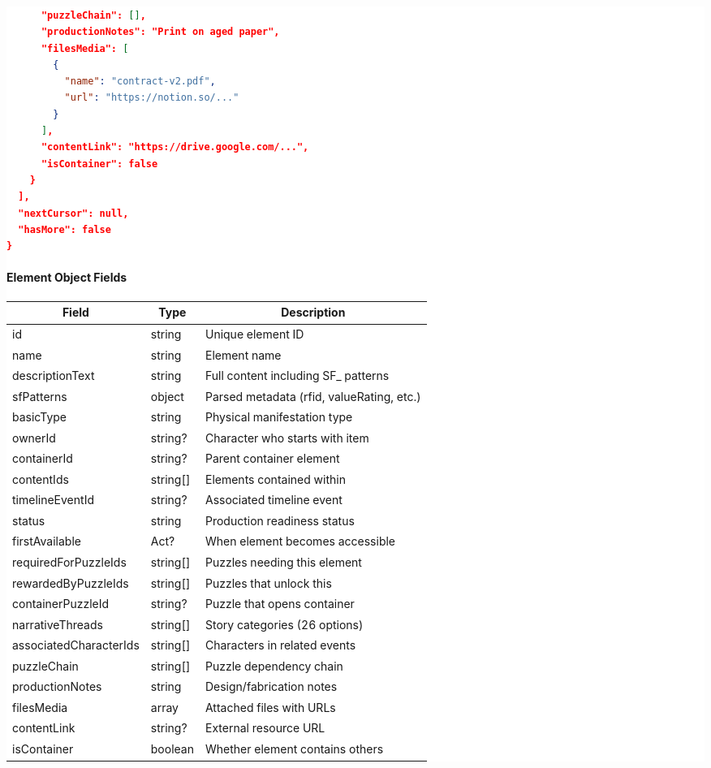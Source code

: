 ```json
      "puzzleChain": [],
      "productionNotes": "Print on aged paper",
      "filesMedia": [
        {
          "name": "contract-v2.pdf",
          "url": "https://notion.so/..."
        }
      ],
      "contentLink": "https://drive.google.com/...",
      "isContainer": false
    }
  ],
  "nextCursor": null,
  "hasMore": false
}
```

#### Element Object Fields

| Field | Type | Description |
|-------|------|-------------|
| id | string | Unique element ID |
| name | string | Element name |
| descriptionText | string | Full content including SF_ patterns |
| sfPatterns | object | Parsed metadata (rfid, valueRating, etc.) |
| basicType | string | Physical manifestation type |
| ownerId | string? | Character who starts with item |
| containerId | string? | Parent container element |
| contentIds | string[] | Elements contained within |
| timelineEventId | string? | Associated timeline event |
| status | string | Production readiness status |
| firstAvailable | Act? | When element becomes accessible |
| requiredForPuzzleIds | string[] | Puzzles needing this element |
| rewardedByPuzzleIds | string[] | Puzzles that unlock this |
| containerPuzzleId | string? | Puzzle that opens container |
| narrativeThreads | string[] | Story categories (26 options) |
| associatedCharacterIds | string[] | Characters in related events |
| puzzleChain | string[] | Puzzle dependency chain |
| productionNotes | string | Design/fabrication notes |
| filesMedia | array | Attached files with URLs |
| contentLink | string? | External resource URL |
| isContainer | boolean | Whether element contains others |
